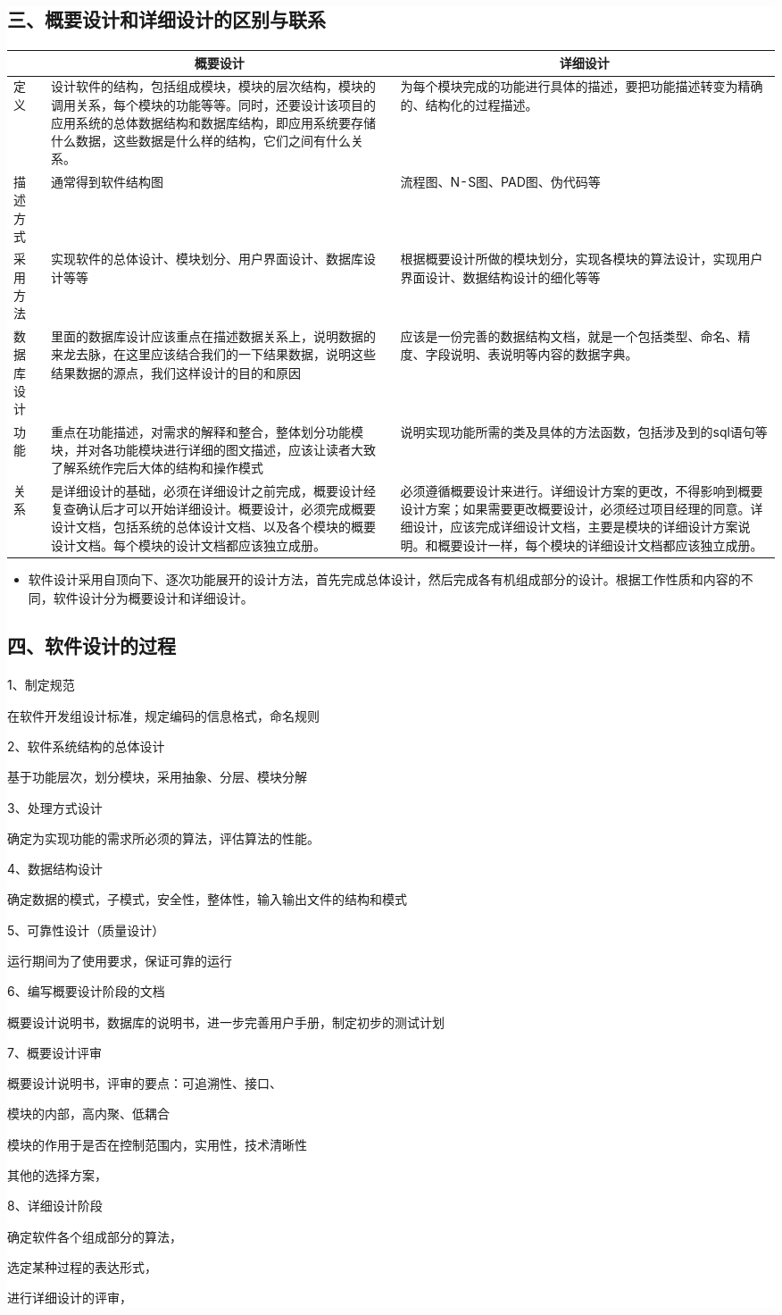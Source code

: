## 三、概要设计和详细设计的区别与联系

|       | 概要设计                                                                                                      | 详细设计                                                                                                                |
|-------|-----------------------------------------------------------------------------------------------------------|---------------------------------------------------------------------------------------------------------------------|
| 定义    | 设计软件的结构，包括组成模块，模块的层次结构，模块的调用关系，每个模块的功能等等。同时，还要设计该项目的应用系统的总体数据结构和数据库结构，即应用系统要存储什么数据，这些数据是什么样的结构，它们之间有什么关系。 | 为每个模块完成的功能进行具体的描述，要把功能描述转变为精确的、结构化的过程描述。                                                                            |
| 描述方式  | 通常得到软件结构图                                                                                                 | 流程图、N-S图、PAD图、伪代码等                                                                                                  |
| 采用方法  | 实现软件的总体设计、模块划分、用户界面设计、数据库设计等等                                                                             | 根据概要设计所做的模块划分，实现各模块的算法设计，实现用户界面设计、数据结构设计的细化等等                                                                       |
| 数据库设计 | 里面的数据库设计应该重点在描述数据关系上，说明数据的来龙去脉，在这里应该结合我们的一下结果数据，说明这些结果数据的源点，我们这样设计的目的和原因                                  | 应该是一份完善的数据结构文档，就是一个包括类型、命名、精度、字段说明、表说明等内容的数据字典。                                                                     |
| 功能    | 重点在功能描述，对需求的解释和整合，整体划分功能模块，并对各功能模块进行详细的图文描述，应该让读者大致了解系统作完后大体的结构和操作模式                                      | 说明实现功能所需的类及具体的方法函数，包括涉及到的sql语句等                                                                                     |
| 关系    | 是详细设计的基础，必须在详细设计之前完成，概要设计经复查确认后才可以开始详细设计。概要设计，必须完成概要设计文档，包括系统的总体设计文档、以及各个模块的概要设计文档。每个模块的设计文档都应该独立成册。      | 必须遵循概要设计来进行。详细设计方案的更改，不得影响到概要设计方案；如果需要更改概要设计，必须经过项目经理的同意。详细设计，应该完成详细设计文档，主要是模块的详细设计方案说明。和概要设计一样，每个模块的详细设计文档都应该独立成册。 |

* 软件设计采用自顶向下、逐次功能展开的设计方法，首先完成总体设计，然后完成各有机组成部分的设计。根据工作性质和内容的不同，软件设计分为概要设计和详细设计。

## 四、软件设计的过程

1、制定规范

在软件开发组设计标准，规定编码的信息格式，命名规则

2、软件系统结构的总体设计

基于功能层次，划分模块，采用抽象、分层、模块分解

3、处理方式设计

确定为实现功能的需求所必须的算法，评估算法的性能。

4、数据结构设计

确定数据的模式，子模式，安全性，整体性，输入输出文件的结构和模式

5、可靠性设计（质量设计）

运行期间为了使用要求，保证可靠的运行

6、编写概要设计阶段的文档

概要设计说明书，数据库的说明书，进一步完善用户手册，制定初步的测试计划

7、概要设计评审

概要设计说明书，评审的要点：可追溯性、接口、

模块的内部，高内聚、低耦合

模块的作用于是否在控制范围内，实用性，技术清晰性

其他的选择方案，

8、详细设计阶段

确定软件各个组成部分的算法，

选定某种过程的表达形式，

进行详细设计的评审，
